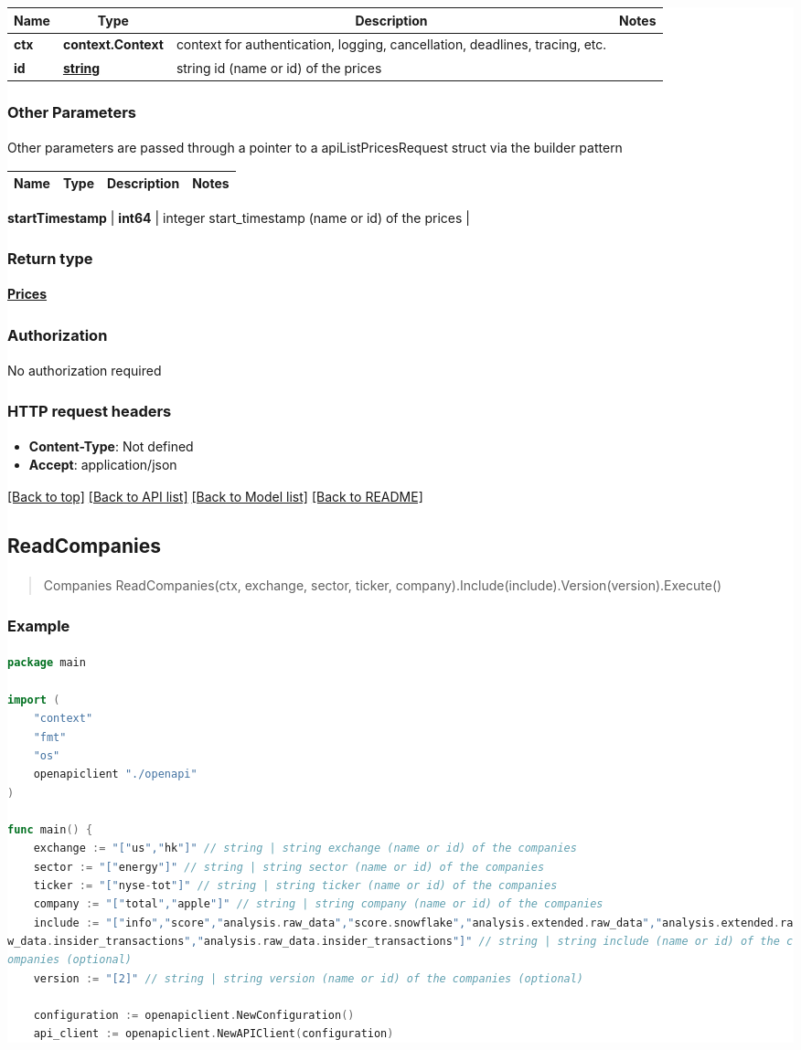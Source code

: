 
Name | Type | Description  | Notes
------------- | ------------- | ------------- | -------------
**ctx** | **context.Context** | context for authentication, logging, cancellation, deadlines, tracing, etc.
**id** | [**string**](.md) | string id (name or id) of the prices | 

### Other Parameters

Other parameters are passed through a pointer to a apiListPricesRequest struct via the builder pattern


Name | Type | Description  | Notes
------------- | ------------- | ------------- | -------------

 **startTimestamp** | **int64** | integer start_timestamp (name or id) of the prices | 

### Return type

[**Prices**](prices.md)

### Authorization

No authorization required

### HTTP request headers

- **Content-Type**: Not defined
- **Accept**: application/json

[[Back to top]](#) [[Back to API list]](../README.md#documentation-for-api-endpoints)
[[Back to Model list]](../README.md#documentation-for-models)
[[Back to README]](../README.md)


## ReadCompanies

> Companies ReadCompanies(ctx, exchange, sector, ticker, company).Include(include).Version(version).Execute()





### Example

```go
package main

import (
    "context"
    "fmt"
    "os"
    openapiclient "./openapi"
)

func main() {
    exchange := "["us","hk"]" // string | string exchange (name or id) of the companies
    sector := "["energy"]" // string | string sector (name or id) of the companies
    ticker := "["nyse-tot"]" // string | string ticker (name or id) of the companies
    company := "["total","apple"]" // string | string company (name or id) of the companies
    include := "["info","score","analysis.raw_data","score.snowflake","analysis.extended.raw_data","analysis.extended.raw_data.insider_transactions","analysis.raw_data.insider_transactions"]" // string | string include (name or id) of the companies (optional)
    version := "[2]" // string | string version (name or id) of the companies (optional)

    configuration := openapiclient.NewConfiguration()
    api_client := openapiclient.NewAPIClient(configuration)
```